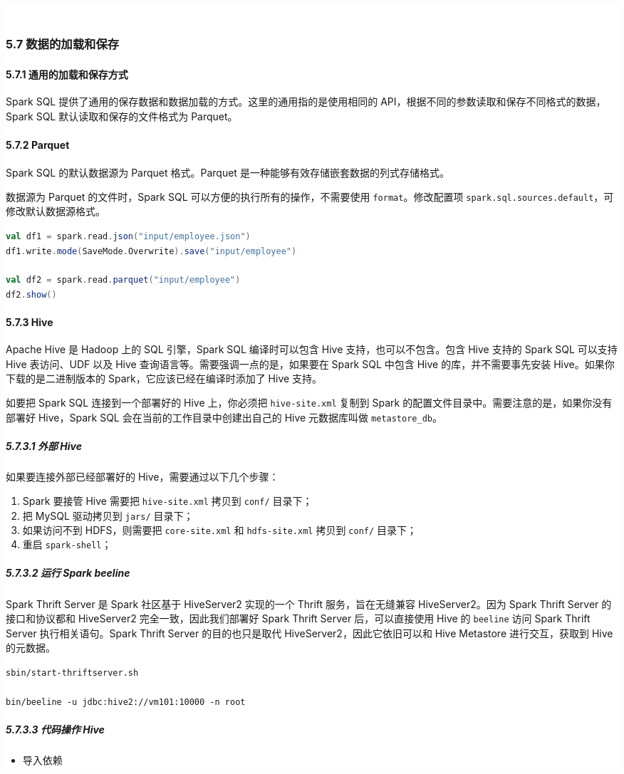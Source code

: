 <br/>

### 5.7 数据的加载和保存

#### 5.7.1 通用的加载和保存方式

Spark SQL 提供了通用的保存数据和数据加载的方式。这里的通用指的是使用相同的 API，根据不同的参数读取和保存不同格式的数据， Spark SQL 默认读取和保存的文件格式为 Parquet。

#### 5.7.2 Parquet

Spark SQL 的默认数据源为 Parquet 格式。Parquet 是一种能够有效存储嵌套数据的列式存储格式。

数据源为 Parquet 的文件时，Spark SQL 可以方便的执行所有的操作，不需要使用 `format`。修改配置项 `spark.sql.sources.default`，可修改默认数据源格式。

```scala
val df1 = spark.read.json("input/employee.json")
df1.write.mode(SaveMode.Overwrite).save("input/employee")

val df2 = spark.read.parquet("input/employee")
df2.show()
```

#### 5.7.3 Hive

Apache Hive 是 Hadoop 上的 SQL 引擎，Spark SQL 编译时可以包含 Hive 支持，也可以不包含。包含 Hive 支持的 Spark SQL 可以支持 Hive 表访问、UDF 以及 Hive 查询语言等。需要强调一点的是，如果要在 Spark SQL 中包含 Hive 的库，并不需要事先安装 Hive。如果你下载的是二进制版本的 Spark，它应该已经在编译时添加了 Hive 支持。

如要把 Spark SQL 连接到一个部署好的 Hive 上，你必须把 `hive-site.xml` 复制到 Spark 的配置文件目录中。需要注意的是，如果你没有部署好 Hive，Spark SQL 会在当前的工作目录中创建出自己的 Hive 元数据库叫做 `metastore_db`。

##### 5.7.3.1 外部 Hive

如果要连接外部已经部署好的 Hive，需要通过以下几个步骤：

1. Spark 要接管 Hive 需要把 `hive-site.xml` 拷贝到 `conf/` 目录下；
2. 把 MySQL 驱动拷贝到 `jars/` 目录下；
3. 如果访问不到 HDFS，则需要把 `core-site.xml` 和 `hdfs-site.xml` 拷贝到 `conf/` 目录下；
4. 重启 `spark-shell`；

##### 5.7.3.2 运行 Spark beeline

Spark Thrift Server 是 Spark 社区基于 HiveServer2 实现的一个 Thrift 服务，旨在无缝兼容 HiveServer2。因为 Spark Thrift Server 的接口和协议都和 HiveServer2 完全一致，因此我们部署好 Spark Thrift Server 后，可以直接使用 Hive 的 `beeline` 访问 Spark Thrift Server 执行相关语句。Spark Thrift Server 的目的也只是取代 HiveServer2，因此它依旧可以和 Hive Metastore 进行交互，获取到 Hive 的元数据。

```shell
sbin/start-thriftserver.sh

bin/beeline -u jdbc:hive2://vm101:10000 -n root
```

##### 5.7.3.3 代码操作 Hive

-   导入依赖
